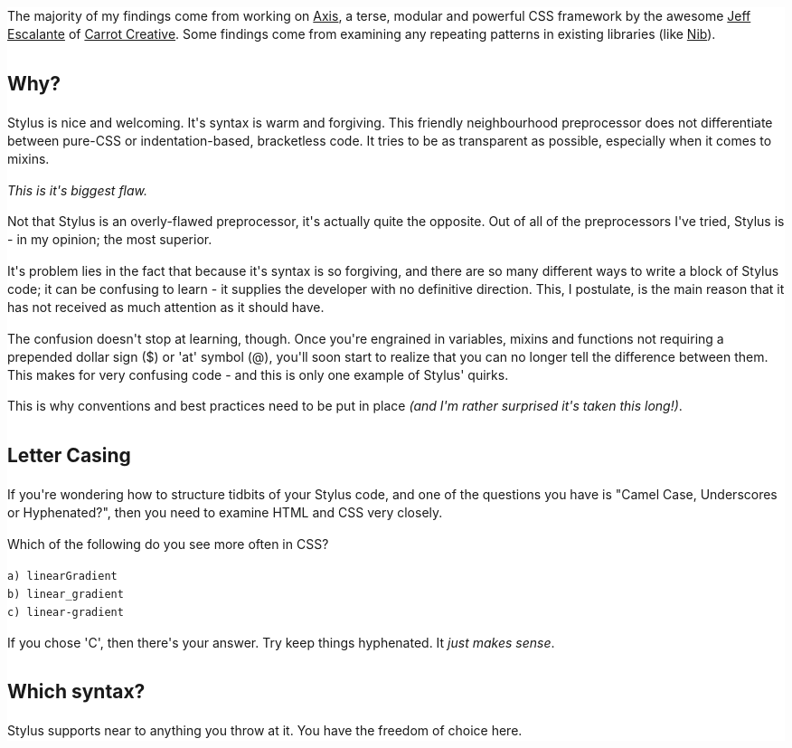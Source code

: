 The majority of my findings come from working on [Axis](http://roots.cx/axis/),
a terse, modular and powerful CSS framework by the awesome
[Jeff Escalante](https://github.com/jenius) of
[Carrot Creative](http://carrot.is). Some findings come from examining any
repeating patterns in existing libraries
(like [Nib](http://visionmedia.github.io/nib/)).

## Why?

Stylus is nice and welcoming. It's syntax is warm and forgiving. This friendly
neighbourhood preprocessor does not differentiate between pure-CSS or
indentation-based, bracketless code. It tries to be as transparent as possible,
especially when it comes to mixins.

_This is it's biggest flaw._

Not that Stylus is an overly-flawed preprocessor, it's actually quite the
opposite. Out of all of the preprocessors I've tried, Stylus is - in my opinion;
the most superior.

It's problem lies in the fact that because it's syntax is so forgiving, and
there are so many different ways to write a block of Stylus code; it can be
confusing to learn - it supplies the developer with no definitive direction.
This, I postulate, is the main reason that it has not received as much attention
as it should have.

The confusion doesn't stop at learning, though. Once you're engrained in
variables, mixins and functions not requiring a prepended dollar sign ($) or
'at' symbol (@), you'll soon start to realize that you can no longer tell the
difference between them. This makes for very confusing code - and this is only
one example of Stylus' quirks.

This is why conventions and best practices need to be put in place _(and I'm
rather surprised it's taken this long!)_.

## Letter Casing

If you're wondering how to structure tidbits of your Stylus code, and one of the
questions you have is "Camel Case, Underscores or Hyphenated?", then you need to
examine HTML and CSS very closely.

Which of the following do you see more often in CSS?

    a) linearGradient
    b) linear_gradient
    c) linear-gradient

If you chose 'C', then there's your answer. Try keep things hyphenated.
It _just makes sense_.

## Which syntax?

Stylus supports near to anything you throw at it. You have the freedom of choice
here.
